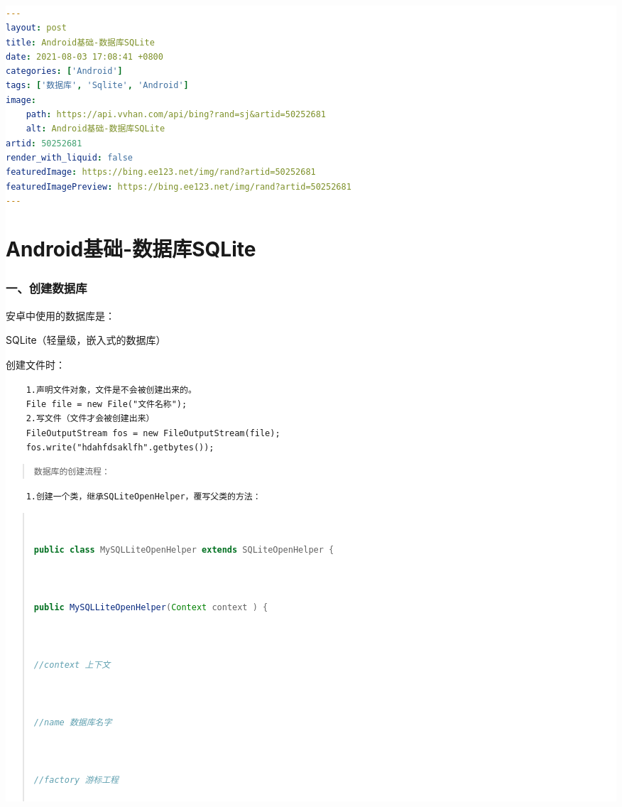 ```yaml
---
layout: post
title: Android基础-数据库SQLite
date: 2021-08-03 17:08:41 +0800
categories: ['Android']
tags: ['数据库', 'Sqlite', 'Android']
image:
    path: https://api.vvhan.com/api/bing?rand=sj&artid=50252681
    alt: Android基础-数据库SQLite
artid: 50252681
render_with_liquid: false
featuredImage: https://bing.ee123.net/img/rand?artid=50252681
featuredImagePreview: https://bing.ee123.net/img/rand?artid=50252681
---
```


# Android基础-数据库SQLite

### 一、创建数据库

安卓中使用的数据库是：

SQLite（轻量级，嵌入式的数据库）

创建文件时：

```
	1.声明文件对象，文件是不会被创建出来的。
	File file = new File("文件名称");
	2.写文件（文件才会被创建出来）
	FileOutputStream fos = new FileOutputStream(file);
	fos.write("hdahfdsaklfh".getbytes());
```

> ```
> 数据库的创建流程：
> ```

```
    1.创建一个类，继承SQLiteOpenHelper，覆写父类的方法： 
```

> ```java
>
>
> public class MySQLLiteOpenHelper extends SQLiteOpenHelper {
>
>
>
> public MySQLLiteOpenHelper(Context context ) {
>
>
>
> //context 上下文
>
>
>
> //name 数据库名字
>
>
>
> //factory 游标工程
>
>
>